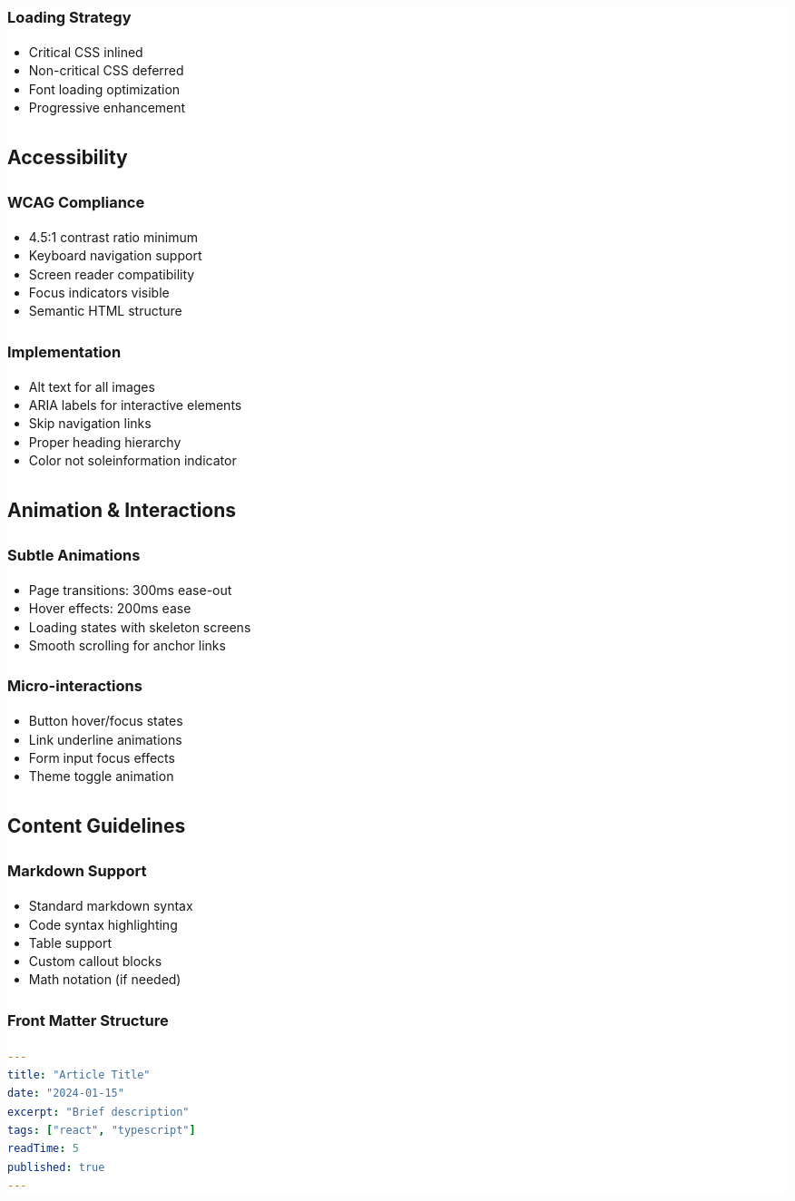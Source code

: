 ### Loading Strategy
- Critical CSS inlined
- Non-critical CSS deferred
- Font loading optimization
- Progressive enhancement

## Accessibility

### WCAG Compliance
- 4.5:1 contrast ratio minimum
- Keyboard navigation support
- Screen reader compatibility
- Focus indicators visible
- Semantic HTML structure

### Implementation
- Alt text for all images
- ARIA labels for interactive elements
- Skip navigation links
- Proper heading hierarchy
- Color not soleinformation indicator

## Animation & Interactions

### Subtle Animations
- Page transitions: 300ms ease-out
- Hover effects: 200ms ease
- Loading states with skeleton screens
- Smooth scrolling for anchor links

### Micro-interactions
- Button hover/focus states
- Link underline animations
- Form input focus effects
- Theme toggle animation

## Content Guidelines

### Markdown Support
- Standard markdown syntax
- Code syntax highlighting
- Table support
- Custom callout blocks
- Math notation (if needed)

### Front Matter Structure
```yaml
---
title: "Article Title"
date: "2024-01-15"
excerpt: "Brief description"
tags: ["react", "typescript"]
readTime: 5
published: true
---
```
